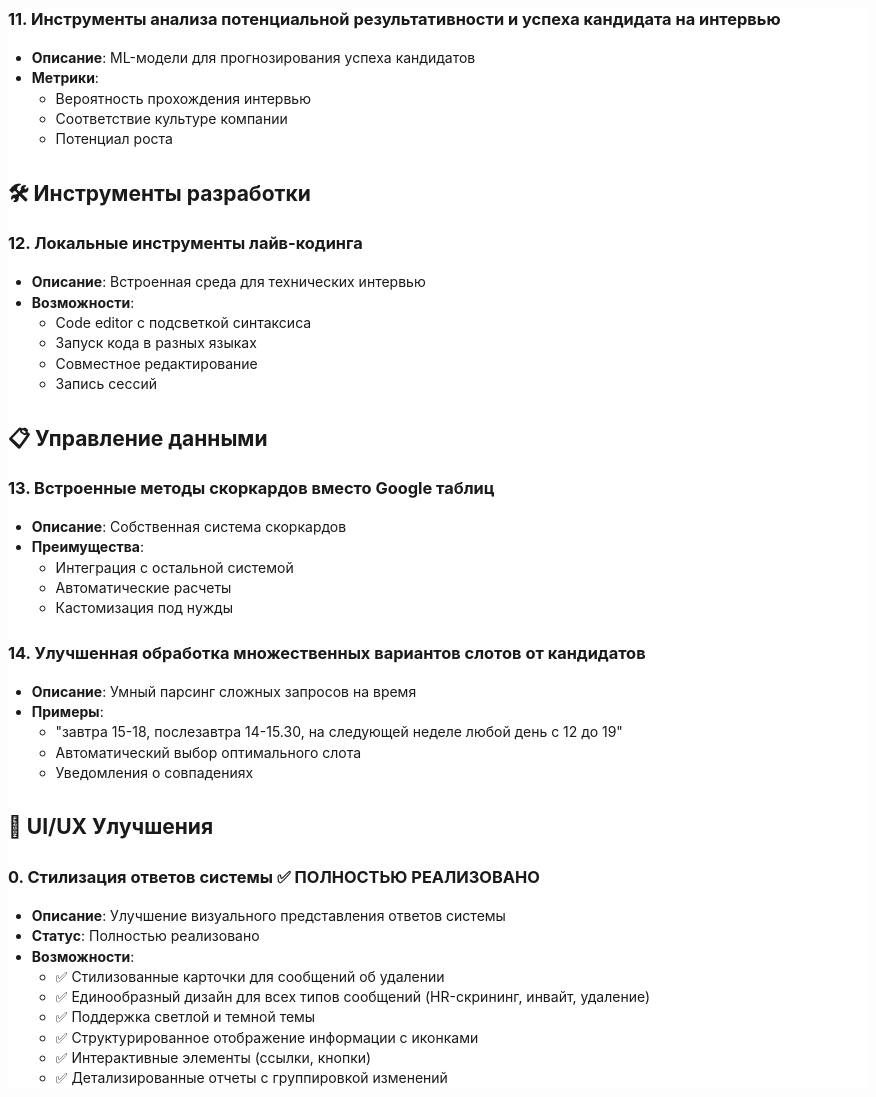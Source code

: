 ### 11. Инструменты анализа потенциальной результативности и успеха кандидата на интервью
- **Описание**: ML-модели для прогнозирования успеха кандидатов
- **Метрики**:
  - Вероятность прохождения интервью
  - Соответствие культуре компании
  - Потенциал роста

## 🛠️ Инструменты разработки

### 12. Локальные инструменты лайв-кодинга
- **Описание**: Встроенная среда для технических интервью
- **Возможности**:
  - Code editor с подсветкой синтаксиса
  - Запуск кода в разных языках
  - Совместное редактирование
  - Запись сессий

## 📋 Управление данными

### 13. Встроенные методы скоркардов вместо Google таблиц
- **Описание**: Собственная система скоркардов
- **Преимущества**:
  - Интеграция с остальной системой
  - Автоматические расчеты
  - Кастомизация под нужды

### 14. Улучшенная обработка множественных вариантов слотов от кандидатов
- **Описание**: Умный парсинг сложных запросов на время
- **Примеры**:
  - "завтра 15-18, послезавтра 14-15.30, на следующей неделе любой день с 12 до 19"
  - Автоматический выбор оптимального слота
  - Уведомления о совпадениях

## 🎨 UI/UX Улучшения

### 0. Стилизация ответов системы ✅ ПОЛНОСТЬЮ РЕАЛИЗОВАНО
- **Описание**: Улучшение визуального представления ответов системы
- **Статус**: Полностью реализовано
- **Возможности**:
  - ✅ Стилизованные карточки для сообщений об удалении
  - ✅ Единообразный дизайн для всех типов сообщений (HR-скрининг, инвайт, удаление)
  - ✅ Поддержка светлой и темной темы
  - ✅ Структурированное отображение информации с иконками
  - ✅ Интерактивные элементы (ссылки, кнопки)
  - ✅ Детализированные отчеты с группировкой изменений
